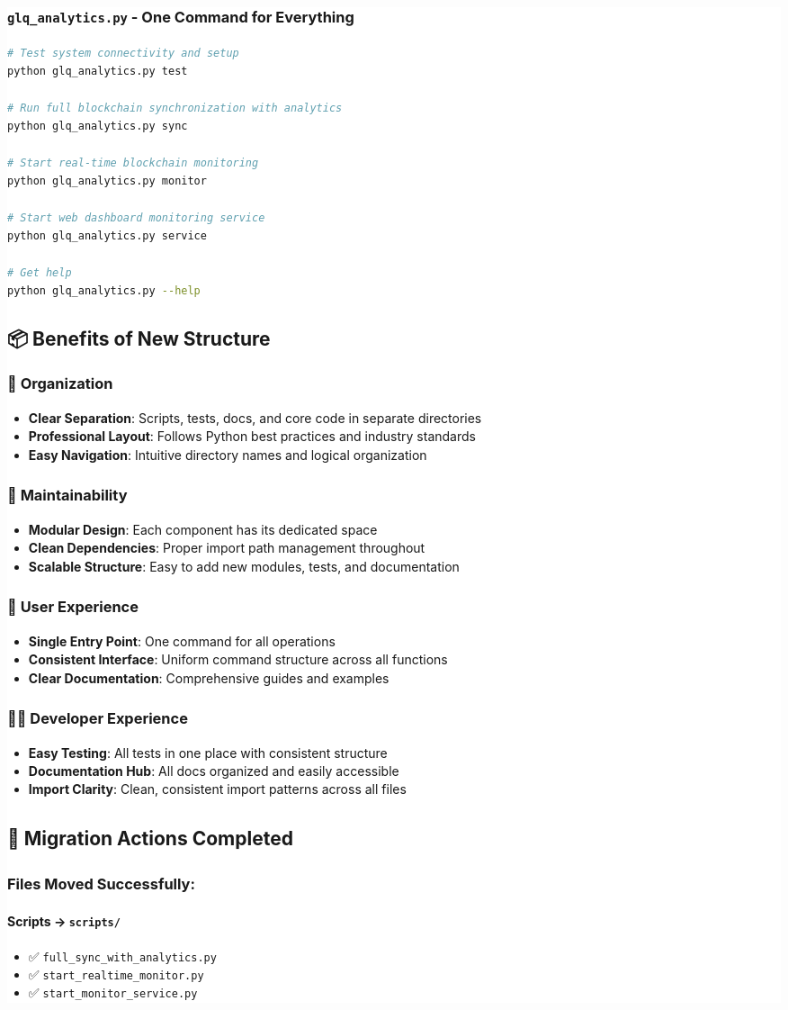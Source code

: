 ### **`glq_analytics.py` - One Command for Everything**

```bash
# Test system connectivity and setup
python glq_analytics.py test

# Run full blockchain synchronization with analytics  
python glq_analytics.py sync

# Start real-time blockchain monitoring
python glq_analytics.py monitor

# Start web dashboard monitoring service
python glq_analytics.py service

# Get help
python glq_analytics.py --help
```

## 📦 **Benefits of New Structure**

### 🎯 **Organization**
- **Clear Separation**: Scripts, tests, docs, and core code in separate directories
- **Professional Layout**: Follows Python best practices and industry standards
- **Easy Navigation**: Intuitive directory names and logical organization

### 🔧 **Maintainability** 
- **Modular Design**: Each component has its dedicated space
- **Clean Dependencies**: Proper import path management throughout
- **Scalable Structure**: Easy to add new modules, tests, and documentation

### 🚀 **User Experience**
- **Single Entry Point**: One command for all operations
- **Consistent Interface**: Uniform command structure across all functions
- **Clear Documentation**: Comprehensive guides and examples

### 👨‍💻 **Developer Experience**
- **Easy Testing**: All tests in one place with consistent structure
- **Documentation Hub**: All docs organized and easily accessible
- **Import Clarity**: Clean, consistent import patterns across all files

## 🔄 **Migration Actions Completed**

### **Files Moved Successfully:**

#### **Scripts → `scripts/`**
- ✅ `full_sync_with_analytics.py`
- ✅ `start_realtime_monitor.py`  
- ✅ `start_monitor_service.py`
